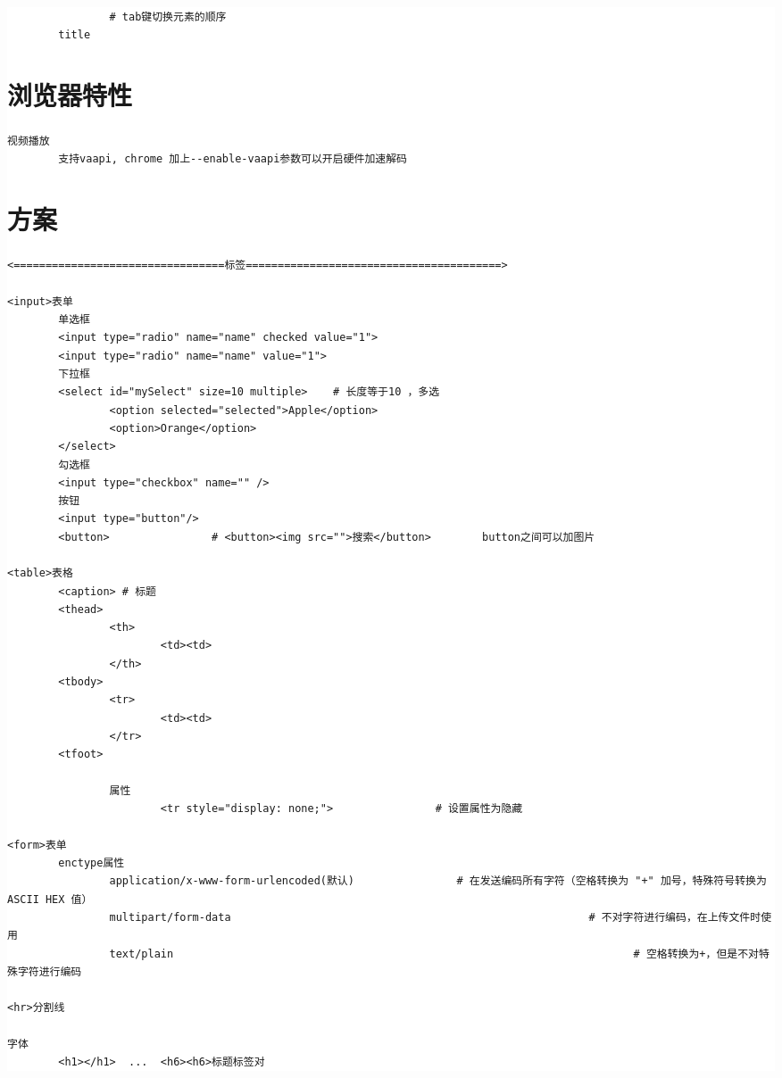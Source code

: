                     # tab键切换元素的顺序
            title
# 浏览器特性            
    视频播放 
            支持vaapi, chrome 加上--enable-vaapi参数可以开启硬件加速解码

# 方案
    <=================================标签========================================>

    <input>表单
            单选框
            <input type="radio" name="name" checked value="1">
            <input type="radio" name="name" value="1">
            下拉框
            <select id="mySelect" size=10 multiple>    # 长度等于10 ，多选
                    <option selected="selected">Apple</option>
                    <option>Orange</option>
            </select>
            勾选框
            <input type="checkbox" name="" />
            按钮
            <input type="button"/>
            <button>                # <button><img src="">搜索</button>        button之间可以加图片
            
    <table>表格
            <caption> # 标题
            <thead>
                    <th>
                            <td><td>
                    </th>
            <tbody>
                    <tr>
                            <td><td>
                    </tr>
            <tfoot>
            
                    属性
                            <tr style="display: none;">                # 设置属性为隐藏
                            
    <form>表单
            enctype属性
                    application/x-www-form-urlencoded(默认)                # 在发送编码所有字符（空格转换为 "+" 加号，特殊符号转换为 ASCII HEX 值）
                    multipart/form-data                                                        # 不对字符进行编码，在上传文件时使用
                    text/plain                                                                        # 空格转换为+，但是不对特殊字符进行编码
                    
    <hr>分割线

    字体
            <h1></h1>  ...  <h6><h6>标题标签对
            